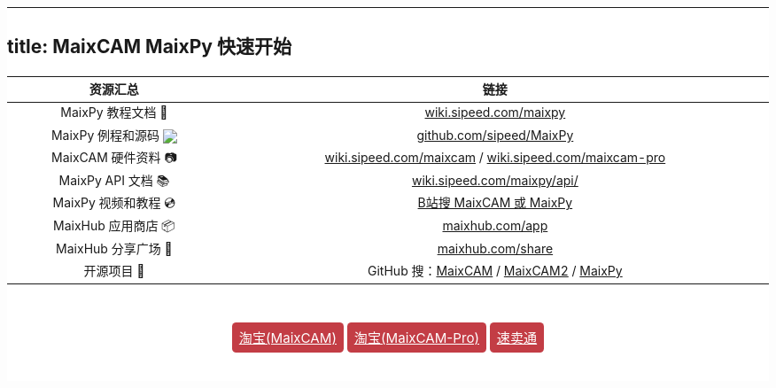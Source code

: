 
---
title: MaixCAM MaixPy 快速开始
---

<style>
    #head_links table {
        width: 100%;
        display: table;
    }
    .biliiframe {
      width: 100%;
      min-height: 30em;
      border-radius: 0.5em;
      border: 1em solid white;
  }

    @media screen and (max-width: 900px){
      #head_links th, #head_links td {
          /* padding: 8px; */
          font-size: 0.9em;
          padding: 0.1em 0.05em;
      }
    }
</style>

<div id="head_links">

| 资源汇总                    | 链接                                                                                      |
| :-------------------------: | :-------------------------------------------------------------------------------------:|
|  MaixPy 教程文档 📖         | [wiki.sipeed.com/maixpy](https://wiki.sipeed.com/maixpy)                                   |
| MaixPy 例程和源码 <img src="/static/image/github-fill.svg" style="height: 1.5em;vertical-align: middle;">           | [github.com/sipeed/MaixPy](https://github.com/sipeed/MaixPy)                               |
|  MaixCAM 硬件资料 📷        | [wiki.sipeed.com/maixcam](https://wiki.sipeed.com/maixcam) / [wiki.sipeed.com/maixcam-pro](https://wiki.sipeed.com/maixcam-pro)                                 |
|  MaixPy API 文档 📚        | [wiki.sipeed.com/maixpy/api/](https://wiki.sipeed.com/maixpy/api/index.html)               |
| MaixPy 视频和教程 💿        | [B站搜 MaixCAM 或 MaixPy](https://search.bilibili.com/all?keyword=maixcam&from_source=webtop_search&spm_id_from=333.1007&search_source=5) |
| MaixHub 应用商店 📦     | [maixhub.com/app](https://maixhub.com/app)                                                 |
| MaixHub 分享广场 🎲       | [maixhub.com/share](https://maixhub.com/share)                                             |
| 开源项目 📡             | GitHub 搜：[MaixCAM](https://github.com/search?q=maixcam&type=repositoriese) / [MaixCAM2](https://github.com/search?q=maixcam2&type=repositoriese) / [MaixPy](https://github.com/search?q=maixpy&type=repositoriese)  |

</div>
<div style="font-size: 1.2em;padding:1em; text-align:center; color: white">
  <div style="padding: 1em 0 0 0">
    <a target="_blank" style="color: white; font-size: 0.9em; border-radius: 0.3em; padding: 0.5em; background-color: #c33d45" href="https://item.taobao.com/item.htm?id=784724795837">淘宝(MaixCAM)</a>
    <a target="_blank" style="color: white; font-size: 0.9em; border-radius: 0.3em; padding: 0.5em; background-color: #c33d45" href="https://item.taobao.com/item.htm?id=846226367137">淘宝(MaixCAM-Pro)</a>
    <a target="_blank" style="color: white; font-size: 0.9em; border-radius: 0.3em; padding: 0.5em; background-color: #c33d45" href="https://www.aliexpress.com/store/911876460">速卖通</a>
  </div>
</div>
<br>

